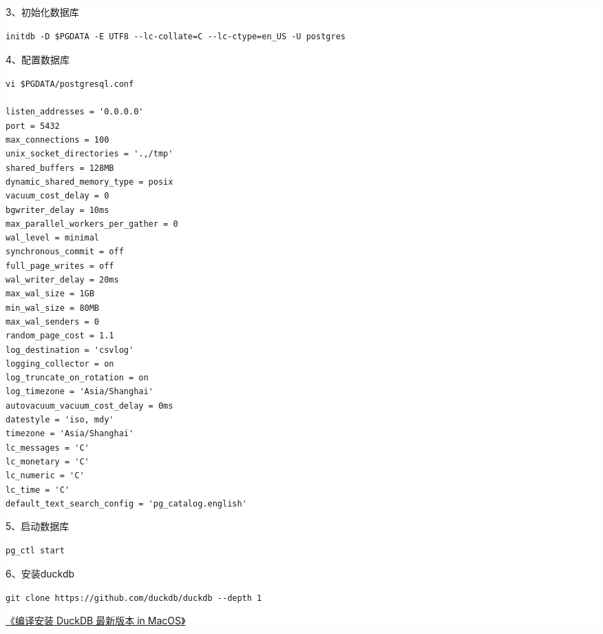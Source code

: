   
3、初始化数据库  
  
```  
initdb -D $PGDATA -E UTF8 --lc-collate=C --lc-ctype=en_US -U postgres  
```  
  
4、配置数据库  
  
```  
vi $PGDATA/postgresql.conf  
  
listen_addresses = '0.0.0.0'		  
port = 5432				  
max_connections = 100			  
unix_socket_directories = '.,/tmp'	  
shared_buffers = 128MB			  
dynamic_shared_memory_type = posix	  
vacuum_cost_delay = 0			  
bgwriter_delay = 10ms			  
max_parallel_workers_per_gather = 0	  
wal_level = minimal   
synchronous_commit = off		  
full_page_writes = off			  
wal_writer_delay = 20ms		  
max_wal_size = 1GB  
min_wal_size = 80MB  
max_wal_senders = 0		  
random_page_cost = 1.1			  
log_destination = 'csvlog'		  
logging_collector = on		  
log_truncate_on_rotation = on		  
log_timezone = 'Asia/Shanghai'  
autovacuum_vacuum_cost_delay = 0ms	  
datestyle = 'iso, mdy'  
timezone = 'Asia/Shanghai'  
lc_messages = 'C'			  
lc_monetary = 'C'			  
lc_numeric = 'C'			  
lc_time = 'C'				  
default_text_search_config = 'pg_catalog.english'  
```  
  
5、启动数据库  
  
```  
pg_ctl start  
```  
  
6、安装duckdb  
  
```  
git clone https://github.com/duckdb/duckdb --depth 1  
```  
  
[《编译安装 DuckDB 最新版本 in MacOS》](../202209/20220901_02.md)   
  